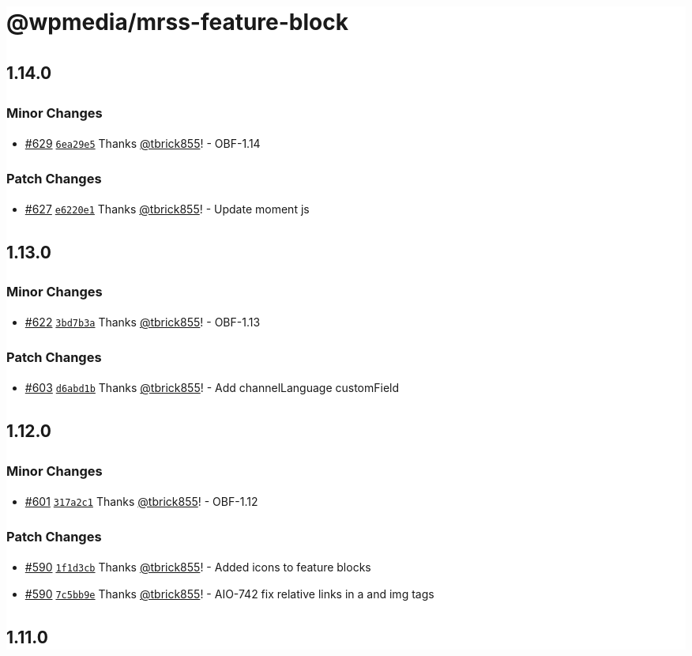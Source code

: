 # @wpmedia/mrss-feature-block

## 1.14.0

### Minor Changes

- [#629](https://github.com/WPMedia/feed-components/pull/629) [`6ea29e5`](https://github.com/WPMedia/feed-components/commit/6ea29e5324f5489407badfe280d15fe5b9fc50a2) Thanks [@tbrick855](https://github.com/tbrick855)! - OBF-1.14

### Patch Changes

- [#627](https://github.com/WPMedia/feed-components/pull/627) [`e6220e1`](https://github.com/WPMedia/feed-components/commit/e6220e1a83fc9da3065b5f60cfbd5c298555815a) Thanks [@tbrick855](https://github.com/tbrick855)! - Update moment js

## 1.13.0

### Minor Changes

- [#622](https://github.com/WPMedia/feed-components/pull/622) [`3bd7b3a`](https://github.com/WPMedia/feed-components/commit/3bd7b3a0a8ae15b96fab6574062c96b5ca0af6f7) Thanks [@tbrick855](https://github.com/tbrick855)! - OBF-1.13

### Patch Changes

- [#603](https://github.com/WPMedia/feed-components/pull/603) [`d6abd1b`](https://github.com/WPMedia/feed-components/commit/d6abd1b87d40b2508fa4f5f5b59ca45b1ca9ccbd) Thanks [@tbrick855](https://github.com/tbrick855)! - Add channelLanguage customField

## 1.12.0

### Minor Changes

- [#601](https://github.com/WPMedia/feed-components/pull/601) [`317a2c1`](https://github.com/WPMedia/feed-components/commit/317a2c125a07699e3ff616d651c712ca8005dc48) Thanks [@tbrick855](https://github.com/tbrick855)! - OBF-1.12

### Patch Changes

- [#590](https://github.com/WPMedia/feed-components/pull/590) [`1f1d3cb`](https://github.com/WPMedia/feed-components/commit/1f1d3cb1e4c56bf4fa20c1a25a878ae2450b4205) Thanks [@tbrick855](https://github.com/tbrick855)! - Added icons to feature blocks

* [#590](https://github.com/WPMedia/feed-components/pull/590) [`7c5bb9e`](https://github.com/WPMedia/feed-components/commit/7c5bb9e59e9486ac9f98e4df50e64680c16551d6) Thanks [@tbrick855](https://github.com/tbrick855)! - AIO-742 fix relative links in a and img tags

## 1.11.0
